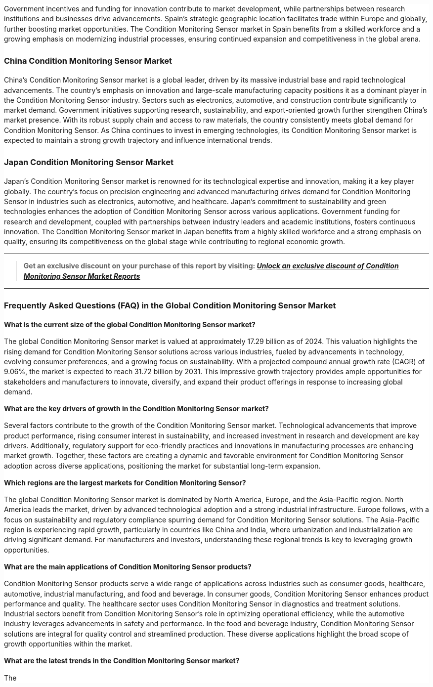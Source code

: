Government incentives and funding for innovation contribute to market development, while partnerships between research institutions and businesses drive advancements. Spain&rsquo;s strategic geographic location facilitates trade within Europe and globally, further boosting market opportunities. The Condition Monitoring Sensor market in Spain benefits from a skilled workforce and a growing emphasis on modernizing industrial processes, ensuring continued expansion and competitiveness in the global arena.</p><h3>China Condition Monitoring Sensor Market</h3><p>China&rsquo;s Condition Monitoring Sensor market is a global leader, driven by its massive industrial base and rapid technological advancements. The country&rsquo;s emphasis on innovation and large-scale manufacturing capacity positions it as a dominant player in the Condition Monitoring Sensor industry. Sectors such as electronics, automotive, and construction contribute significantly to market demand. Government initiatives supporting research, sustainability, and export-oriented growth further strengthen China&rsquo;s market presence. With its robust supply chain and access to raw materials, the country consistently meets global demand for Condition Monitoring Sensor. As China continues to invest in emerging technologies, its Condition Monitoring Sensor market is expected to maintain a strong growth trajectory and influence international trends.</p><h3>Japan Condition Monitoring Sensor Market</h3><p>Japan&rsquo;s Condition Monitoring Sensor market is renowned for its technological expertise and innovation, making it a key player globally. The country&rsquo;s focus on precision engineering and advanced manufacturing drives demand for Condition Monitoring Sensor in industries such as electronics, automotive, and healthcare. Japan&rsquo;s commitment to sustainability and green technologies enhances the adoption of Condition Monitoring Sensor across various applications. Government funding for research and development, coupled with partnerships between industry leaders and academic institutions, fosters continuous innovation. The Condition Monitoring Sensor market in Japan benefits from a highly skilled workforce and a strong emphasis on quality, ensuring its competitiveness on the global stage while contributing to regional economic growth.</p><hr /><blockquote><p><strong>Get an exclusive discount on your purchase of this report by visiting: <em><a href="://marketresearchpulse.com/ask-for-discount/120635?utm_source=Github&amp;utm_medium=0110">Unlock an exclusive discount of Condition Monitoring Sensor Market Reports</a></em>&nbsp;</strong></p></blockquote><hr /><h3>Frequently Asked Questions (FAQ) in the Global Condition Monitoring Sensor Market</h3><p><strong>What is the current size of the global Condition Monitoring Sensor market?</strong></p><p>The global Condition Monitoring Sensor market is valued at approximately 17.29 billion as of 2024. This valuation highlights the rising demand for Condition Monitoring Sensor solutions across various industries, fueled by advancements in technology, evolving consumer preferences, and a growing focus on sustainability. With a projected compound annual growth rate (CAGR) of 9.06%, the market is expected to reach 31.72 billion by 2031. This impressive growth trajectory provides ample opportunities for stakeholders and manufacturers to innovate, diversify, and expand their product offerings in response to increasing global demand.</p><p><strong>What are the key drivers of growth in the Condition Monitoring Sensor market?</strong></p><p>Several factors contribute to the growth of the Condition Monitoring Sensor market. Technological advancements that improve product performance, rising consumer interest in sustainability, and increased investment in research and development are key drivers. Additionally, regulatory support for eco-friendly practices and innovations in manufacturing processes are enhancing market growth. Together, these factors are creating a dynamic and favorable environment for Condition Monitoring Sensor adoption across diverse applications, positioning the market for substantial long-term expansion.</p><p><strong>Which regions are the largest markets for Condition Monitoring Sensor?</strong></p><p>The global Condition Monitoring Sensor market is dominated by North America, Europe, and the Asia-Pacific region. North America leads the market, driven by advanced technological adoption and a strong industrial infrastructure. Europe follows, with a focus on sustainability and regulatory compliance spurring demand for Condition Monitoring Sensor solutions. The Asia-Pacific region is experiencing rapid growth, particularly in countries like China and India, where urbanization and industrialization are driving significant demand. For manufacturers and investors, understanding these regional trends is key to leveraging growth opportunities.</p><p><strong>What are the main applications of Condition Monitoring Sensor products?</strong></p><p>Condition Monitoring Sensor products serve a wide range of applications across industries such as consumer goods, healthcare, automotive, industrial manufacturing, and food and beverage. In consumer goods, Condition Monitoring Sensor enhances product performance and quality. The healthcare sector uses Condition Monitoring Sensor in diagnostics and treatment solutions. Industrial sectors benefit from Condition Monitoring Sensor&rsquo;s role in optimizing operational efficiency, while the automotive industry leverages advancements in safety and performance. In the food and beverage industry, Condition Monitoring Sensor solutions are integral for quality control and streamlined production. These diverse applications highlight the broad scope of growth opportunities within the market.</p><p><strong>What are the latest trends in the Condition Monitoring Sensor market?</strong></p><p>The